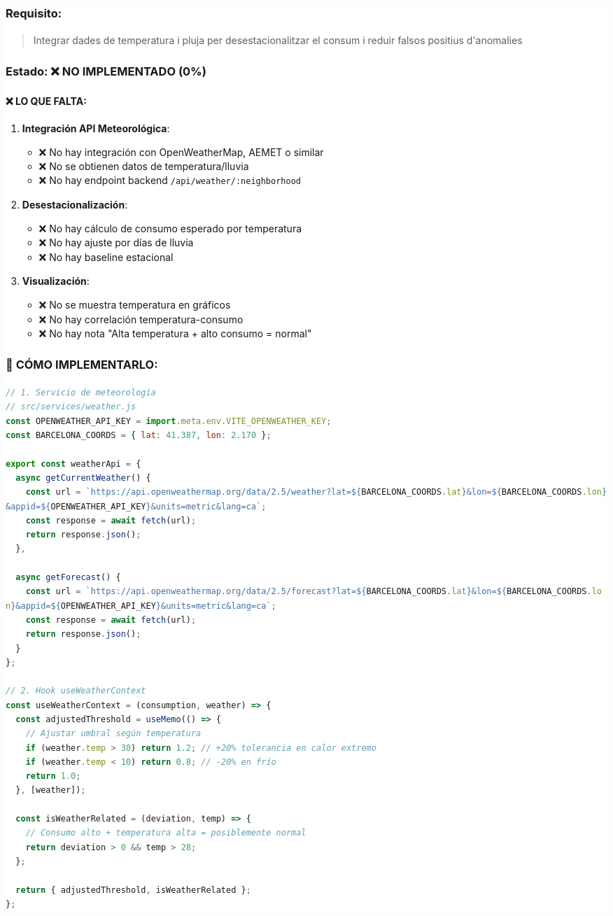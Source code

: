 ### Requisito:
> Integrar dades de temperatura i pluja per desestacionalitzar el consum i reduir falsos positius d'anomalies

### Estado: ❌ **NO IMPLEMENTADO (0%)**

#### ❌ **LO QUE FALTA:**

1. **Integración API Meteorológica**:
   - ❌ No hay integración con OpenWeatherMap, AEMET o similar
   - ❌ No se obtienen datos de temperatura/lluvia
   - ❌ No hay endpoint backend `/api/weather/:neighborhood`

2. **Desestacionalización**:
   - ❌ No hay cálculo de consumo esperado por temperatura
   - ❌ No hay ajuste por días de lluvia
   - ❌ No hay baseline estacional

3. **Visualización**:
   - ❌ No se muestra temperatura en gráficos
   - ❌ No hay correlación temperatura-consumo
   - ❌ No hay nota "Alta temperatura + alto consumo = normal"

### 🔧 **CÓMO IMPLEMENTARLO:**

```javascript
// 1. Servicio de meteorología
// src/services/weather.js
const OPENWEATHER_API_KEY = import.meta.env.VITE_OPENWEATHER_KEY;
const BARCELONA_COORDS = { lat: 41.387, lon: 2.170 };

export const weatherApi = {
  async getCurrentWeather() {
    const url = `https://api.openweathermap.org/data/2.5/weather?lat=${BARCELONA_COORDS.lat}&lon=${BARCELONA_COORDS.lon}&appid=${OPENWEATHER_API_KEY}&units=metric&lang=ca`;
    const response = await fetch(url);
    return response.json();
  },
  
  async getForecast() {
    const url = `https://api.openweathermap.org/data/2.5/forecast?lat=${BARCELONA_COORDS.lat}&lon=${BARCELONA_COORDS.lon}&appid=${OPENWEATHER_API_KEY}&units=metric&lang=ca`;
    const response = await fetch(url);
    return response.json();
  }
};

// 2. Hook useWeatherContext
const useWeatherContext = (consumption, weather) => {
  const adjustedThreshold = useMemo(() => {
    // Ajustar umbral según temperatura
    if (weather.temp > 30) return 1.2; // +20% tolerancia en calor extremo
    if (weather.temp < 10) return 0.8; // -20% en frío
    return 1.0;
  }, [weather]);
  
  const isWeatherRelated = (deviation, temp) => {
    // Consumo alto + temperatura alta = posiblemente normal
    return deviation > 0 && temp > 28;
  };
  
  return { adjustedThreshold, isWeatherRelated };
};

```